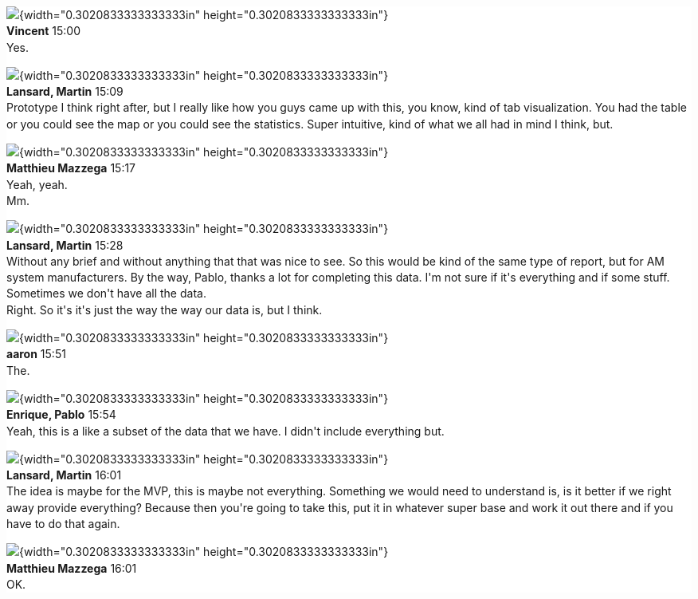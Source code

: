 ![](media/gl3b1s94vt9jyagmwswbp.png){width="0.3020833333333333in"
height="0.3020833333333333in"}**\
Vincent** 15:00\
Yes.

![](media/2vb7ogey5lg0da1vjtxmv.png){width="0.3020833333333333in"
height="0.3020833333333333in"}**\
Lansard, Martin** 15:09\
Prototype I think right after, but I really like how you guys came up
with this, you know, kind of tab visualization. You had the table or you
could see the map or you could see the statistics. Super intuitive, kind
of what we all had in mind I think, but.

![](media/uw2qcepefmstv8ujxzd5i.png){width="0.3020833333333333in"
height="0.3020833333333333in"}**\
Matthieu Mazzega** 15:17\
Yeah, yeah.\
Mm.

![](media/xs_8hzzu5ts3-tjapma_2.png){width="0.3020833333333333in"
height="0.3020833333333333in"}**\
Lansard, Martin** 15:28\
Without any brief and without anything that that was nice to see. So
this would be kind of the same type of report, but for AM system
manufacturers. By the way, Pablo, thanks a lot for completing this data.
I\'m not sure if it\'s everything and if some stuff. Sometimes we don\'t
have all the data.\
Right. So it\'s it\'s just the way the way our data is, but I think.

![](media/4gffltqm7ic6ogkpxgcob.png){width="0.3020833333333333in"
height="0.3020833333333333in"}**\
aaron** 15:51\
The.

![](media/xsjr-bndyn-y_orcdepd-.png){width="0.3020833333333333in"
height="0.3020833333333333in"}**\
Enrique, Pablo** 15:54\
Yeah, this is a like a subset of the data that we have. I didn\'t
include everything but.

![](media/albjhhshadznbfu8ezdrm.png){width="0.3020833333333333in"
height="0.3020833333333333in"}**\
Lansard, Martin** 16:01\
The idea is maybe for the MVP, this is maybe not everything. Something
we would need to understand is, is it better if we right away provide
everything? Because then you\'re going to take this, put it in whatever
super base and work it out there and if you have to do that again.

![](media/pqeynf-ze3mgzeqr9r-7r.png){width="0.3020833333333333in"
height="0.3020833333333333in"}**\
Matthieu Mazzega** 16:01\
OK.
